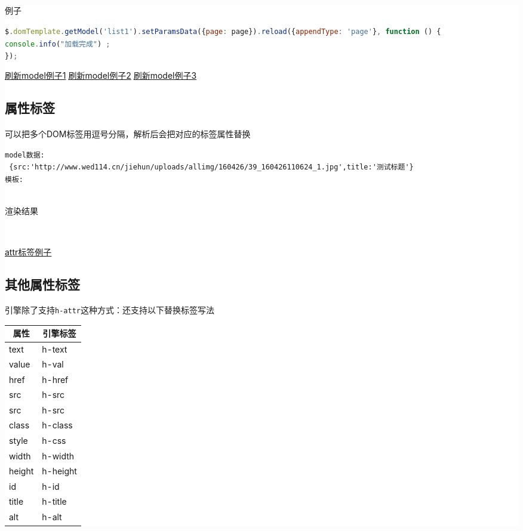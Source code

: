 例子
```javascript
$.domTemplate.getModel('list1').setParamsData({page: page}).reload({appendType: 'page'}, function () { 
console.info("加载完成") ;
}); 
```

[刷新model例子1](http://u.720life.cn/g/dc52ae30a155547ad9718b3398501c677377055debecb6475ca6924dfdfd6bed651b0a59f598d4a551f36efd4ee89b42e4042383be8164816293c3ca3945dd80)
[刷新model例子2](http://u.720life.cn/g/dc52ae30a155547ad9718b3398501c677377055debecb6475ca6924dfdfd6bed651b0a59f598d4a551f36efd4ee89b4297d29dbf433b7f279c40fc1c7ee022eb)
[刷新model例子3](http://u.720life.cn/g/dc52ae30a155547ad9718b3398501c677377055debecb6475ca6924dfdfd6bed651b0a59f598d4a551f36efd4ee89b4223bdc0a888a15c19a27e85bb299a855a)

属性标签
-----------
可以把多个DOM标签用逗号分隔，解析后会把对应的标签属性替换
```html
model数据:  
 {src:'http://www.wed114.cn/jiehun/uploads/allimg/160426/39_160426110624_1.jpg',title:'测试标题'}  
模板:  
   
```
渲染结果
```html
   
```
[attr标签例子](http://u.720life.cn/g/dc52ae30a155547ad9718b3398501c677377055debecb6475ca6924dfdfd6bed7fd603f9564833a98328d35e994084cb)

其他属性标签
-----------
引擎除了支持`h-attr`这种方式：还支持以下替换标签写法

|属性 |	引擎标签|
|-----| -------- |
|text |	h-text|
|value |	h-val|
|href |	h-href|
|src |	h-src|
|src |	h-src|
|class |	h-class|
|style |	h-css|
|width |	h-width|
|height |	h-height|
|id |	h-id|
|title |	h-title|
|alt |	h-alt|
